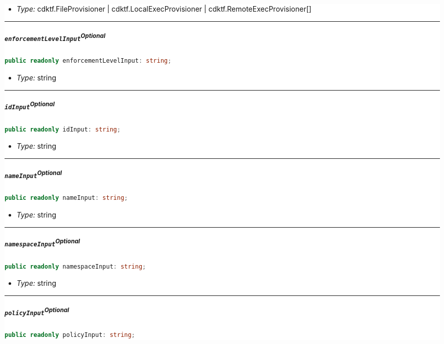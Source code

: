 - *Type:* cdktf.FileProvisioner | cdktf.LocalExecProvisioner | cdktf.RemoteExecProvisioner[]

---

##### `enforcementLevelInput`<sup>Optional</sup> <a name="enforcementLevelInput" id="@cdktf/provider-vault.rgpPolicy.RgpPolicy.property.enforcementLevelInput"></a>

```typescript
public readonly enforcementLevelInput: string;
```

- *Type:* string

---

##### `idInput`<sup>Optional</sup> <a name="idInput" id="@cdktf/provider-vault.rgpPolicy.RgpPolicy.property.idInput"></a>

```typescript
public readonly idInput: string;
```

- *Type:* string

---

##### `nameInput`<sup>Optional</sup> <a name="nameInput" id="@cdktf/provider-vault.rgpPolicy.RgpPolicy.property.nameInput"></a>

```typescript
public readonly nameInput: string;
```

- *Type:* string

---

##### `namespaceInput`<sup>Optional</sup> <a name="namespaceInput" id="@cdktf/provider-vault.rgpPolicy.RgpPolicy.property.namespaceInput"></a>

```typescript
public readonly namespaceInput: string;
```

- *Type:* string

---

##### `policyInput`<sup>Optional</sup> <a name="policyInput" id="@cdktf/provider-vault.rgpPolicy.RgpPolicy.property.policyInput"></a>

```typescript
public readonly policyInput: string;
```
